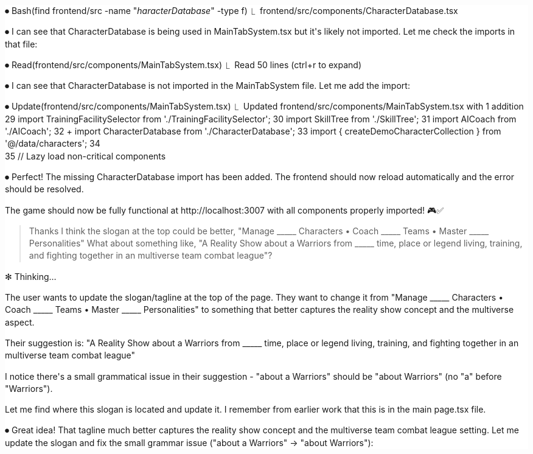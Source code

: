 

⏺ Bash(find frontend/src -name "*haracterDatabase*" -type f)
  ⎿  frontend/src/components/CharacterDatabase.tsx

⏺ I can see that CharacterDatabase is being used in MainTabSystem.tsx but
  it's likely not imported. Let me check the imports in that file:

⏺ Read(frontend/src/components/MainTabSystem.tsx)
  ⎿  Read 50 lines (ctrl+r to expand)

⏺ I can see that CharacterDatabase is not imported in the MainTabSystem
  file. Let me add the import:

⏺ Update(frontend/src/components/MainTabSystem.tsx)
  ⎿  Updated frontend/src/components/MainTabSystem.tsx with 1 addition
       29    import TrainingFacilitySelector from 
            './TrainingFacilitySelector';
       30    import SkillTree from './SkillTree';
       31    import AICoach from './AICoach';
       32 +  import CharacterDatabase from './CharacterDatabase';
       33    import { createDemoCharacterCollection } from 
            '@/data/characters';
       34    
       35    // Lazy load non-critical components

⏺ Perfect! The missing CharacterDatabase import has been added. The
  frontend should now reload automatically and the error should be
  resolved.

  The game should now be fully functional at http://localhost:3007 with all
   components properly imported! 🎮✅

> Thanks I think the slogan at the top could be better, "Manage _____ 
  Characters • Coach _____ Teams • Master _____ Personalities" What about 
  something like, "A Reality Show about a Warriors from _____ time, place 
  or legend living, training, and fighting together in an multiverse team 
  combat league"?

✻ Thinking…

  The user wants to update the slogan/tagline at the top of the page. They 
  want to change it from "Manage _____ Characters • Coach _____ Teams • 
  Master _____ Personalities" to something that better captures the reality
   show concept and the multiverse aspect.

  Their suggestion is: "A Reality Show about a Warriors from _____ time, 
  place or legend living, training, and fighting together in an multiverse 
  team combat league"

  I notice there's a small grammatical issue in their suggestion - "about a
   Warriors" should be "about Warriors" (no "a" before "Warriors").

  Let me find where this slogan is located and update it. I remember from 
  earlier work that this is in the main page.tsx file.

⏺ Great idea! That tagline much better captures the reality show concept
  and the multiverse team combat league setting. Let me update the slogan
  and fix the small grammar issue ("about a Warriors" → "about Warriors"):
